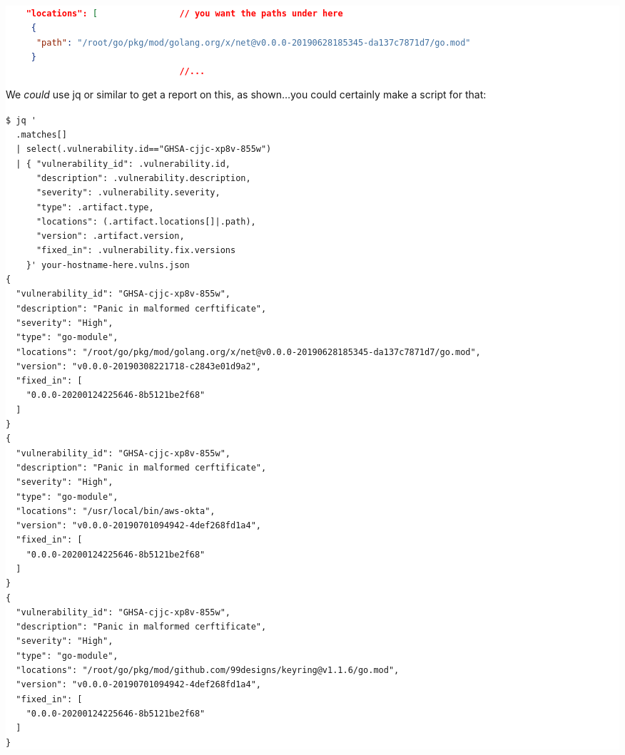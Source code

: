 ```json
    "locations": [                // you want the paths under here
     {
      "path": "/root/go/pkg/mod/golang.org/x/net@v0.0.0-20190628185345-da137c7871d7/go.mod"
     }
                                  //...
```

We *could* use jq or similar to get a report on this, as shown…you could certainly make a script for that:

```plain
$ jq '
  .matches[] 
  | select(.vulnerability.id=="GHSA-cjjc-xp8v-855w")
  | { "vulnerability_id": .vulnerability.id,
      "description": .vulnerability.description,
      "severity": .vulnerability.severity,
      "type": .artifact.type,
      "locations": (.artifact.locations[]|.path),
      "version": .artifact.version,
      "fixed_in": .vulnerability.fix.versions
    }' your-hostname-here.vulns.json
{
  "vulnerability_id": "GHSA-cjjc-xp8v-855w",
  "description": "Panic in malformed cerftificate",
  "severity": "High",
  "type": "go-module",
  "locations": "/root/go/pkg/mod/golang.org/x/net@v0.0.0-20190628185345-da137c7871d7/go.mod",
  "version": "v0.0.0-20190308221718-c2843e01d9a2",
  "fixed_in": [
    "0.0.0-20200124225646-8b5121be2f68"
  ]
}
{
  "vulnerability_id": "GHSA-cjjc-xp8v-855w",
  "description": "Panic in malformed cerftificate",
  "severity": "High",
  "type": "go-module",
  "locations": "/usr/local/bin/aws-okta",
  "version": "v0.0.0-20190701094942-4def268fd1a4",
  "fixed_in": [
    "0.0.0-20200124225646-8b5121be2f68"
  ]
}
{
  "vulnerability_id": "GHSA-cjjc-xp8v-855w",
  "description": "Panic in malformed cerftificate",
  "severity": "High",
  "type": "go-module",
  "locations": "/root/go/pkg/mod/github.com/99designs/keyring@v1.1.6/go.mod",
  "version": "v0.0.0-20190701094942-4def268fd1a4",
  "fixed_in": [
    "0.0.0-20200124225646-8b5121be2f68"
  ]
}
```
